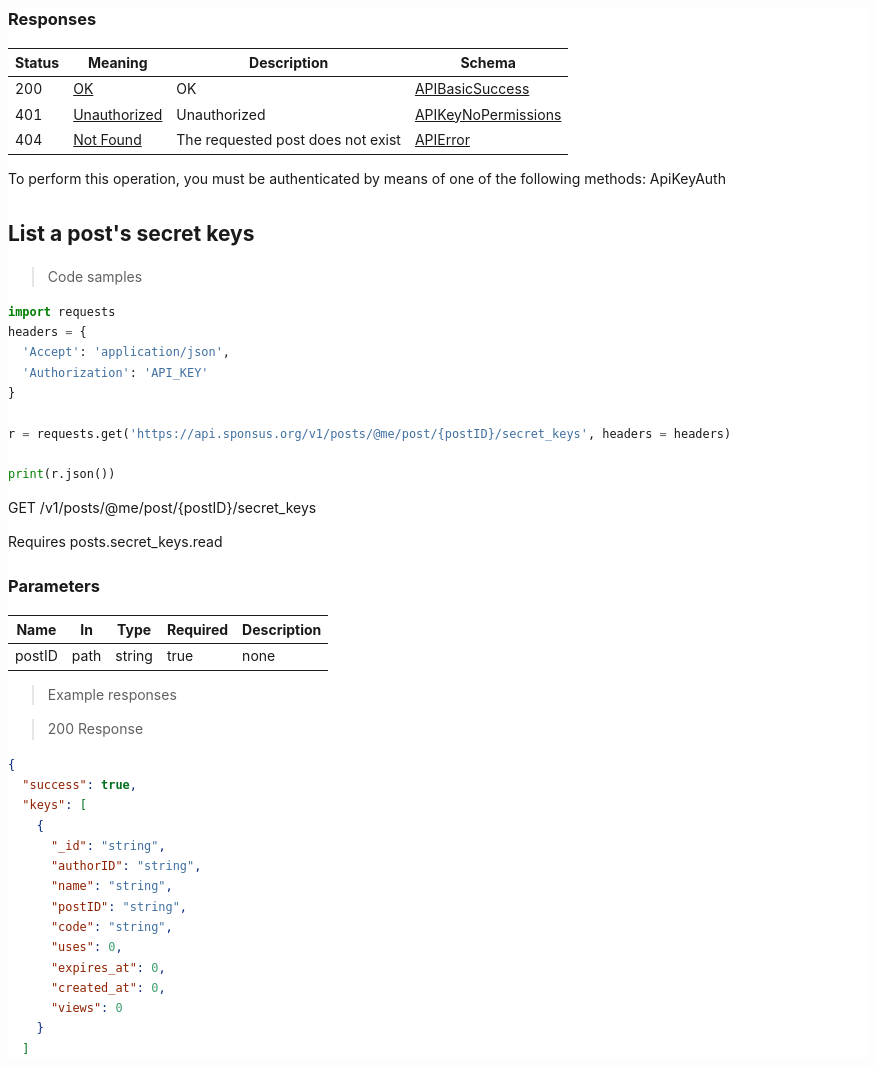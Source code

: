 <h3 id="publish-a-post-responses">Responses</h3>

|Status|Meaning|Description|Schema|
|---|---|---|---|
|200|[OK](https://tools.ietf.org/html/rfc7231#section-6.3.1)|OK|[APIBasicSuccess](#schemaapibasicsuccess)|
|401|[Unauthorized](https://tools.ietf.org/html/rfc7235#section-3.1)|Unauthorized|[APIKeyNoPermissions](#schemaapikeynopermissions)|
|404|[Not Found](https://tools.ietf.org/html/rfc7231#section-6.5.4)|The requested post does not exist|[APIError](#schemaapierror)|

<aside class="warning">
To perform this operation, you must be authenticated by means of one of the following methods:
ApiKeyAuth
</aside>

## List a post's secret keys

<a id="opIdposts.list_secret_keys"></a>

> Code samples

```python
import requests
headers = {
  'Accept': 'application/json',
  'Authorization': 'API_KEY'
}

r = requests.get('https://api.sponsus.org/v1/posts/@me/post/{postID}/secret_keys', headers = headers)

print(r.json())

```

<p class="path-string">
    <span class="method-tag">GET</span>
    /v1/posts/@me/post/{postID}/secret_keys
</p>

Requires posts.secret_keys.read

<h3 id="list-a-post's-secret-keys-parameters">Parameters</h3>

|Name|In|Type|Required|Description|
|---|---|---|---|---|
|postID|path|string|true|none|

> Example responses

> 200 Response

```json
{
  "success": true,
  "keys": [
    {
      "_id": "string",
      "authorID": "string",
      "name": "string",
      "postID": "string",
      "code": "string",
      "uses": 0,
      "expires_at": 0,
      "created_at": 0,
      "views": 0
    }
  ]
```